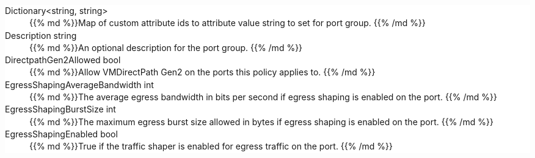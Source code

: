 </span>
        <span class="property-indicator"></span>
        <span class="property-type">Dictionary&lt;string, string&gt;</span>
    </dt>
    <dd>{{% md %}}Map of custom attribute ids to attribute
value string to set for port group.
{{% /md %}}</dd>
    <dt class="property-optional"
            title="Optional">
        <span id="description_csharp">
<a href="#description_csharp" style="color: inherit; text-decoration: inherit;">Description</a>
</span>
        <span class="property-indicator"></span>
        <span class="property-type">string</span>
    </dt>
    <dd>{{% md %}}An optional description for the port group.
{{% /md %}}</dd>
    <dt class="property-optional"
            title="Optional">
        <span id="directpathgen2allowed_csharp">
<a href="#directpathgen2allowed_csharp" style="color: inherit; text-decoration: inherit;">Directpath<wbr>Gen2Allowed</a>
</span>
        <span class="property-indicator"></span>
        <span class="property-type">bool</span>
    </dt>
    <dd>{{% md %}}Allow VMDirectPath Gen2 on the ports this policy applies to.
{{% /md %}}</dd>
    <dt class="property-optional"
            title="Optional">
        <span id="egressshapingaveragebandwidth_csharp">
<a href="#egressshapingaveragebandwidth_csharp" style="color: inherit; text-decoration: inherit;">Egress<wbr>Shaping<wbr>Average<wbr>Bandwidth</a>
</span>
        <span class="property-indicator"></span>
        <span class="property-type">int</span>
    </dt>
    <dd>{{% md %}}The average egress bandwidth in bits per second if egress shaping is enabled on the port.
{{% /md %}}</dd>
    <dt class="property-optional"
            title="Optional">
        <span id="egressshapingburstsize_csharp">
<a href="#egressshapingburstsize_csharp" style="color: inherit; text-decoration: inherit;">Egress<wbr>Shaping<wbr>Burst<wbr>Size</a>
</span>
        <span class="property-indicator"></span>
        <span class="property-type">int</span>
    </dt>
    <dd>{{% md %}}The maximum egress burst size allowed in bytes if egress shaping is enabled on the port.
{{% /md %}}</dd>
    <dt class="property-optional"
            title="Optional">
        <span id="egressshapingenabled_csharp">
<a href="#egressshapingenabled_csharp" style="color: inherit; text-decoration: inherit;">Egress<wbr>Shaping<wbr>Enabled</a>
</span>
        <span class="property-indicator"></span>
        <span class="property-type">bool</span>
    </dt>
    <dd>{{% md %}}True if the traffic shaper is enabled for egress traffic on the port.
{{% /md %}}</dd>
    <dt class="property-optional"